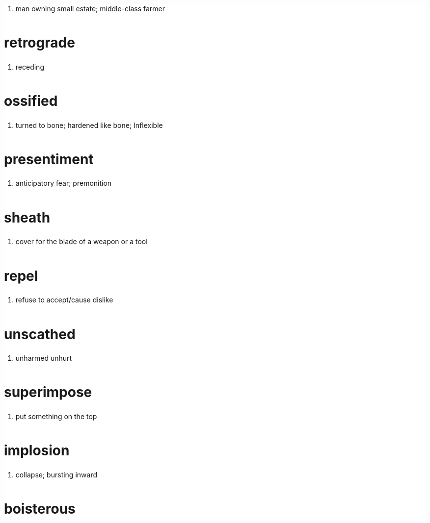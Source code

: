 1. man owning small estate; middle-class farmer

>>>>
# retrograde

1. receding

>>>>
# ossified

1. turned to bone; hardened like bone; Inflexible

>>>>
# presentiment

1. anticipatory fear; premonition

>>>>
# sheath

1. cover for the blade of a weapon or a tool

>>>>
# repel

1. refuse to accept/cause dislike

>>>>
# unscathed

1. unharmed unhurt

>>>>
# superimpose

1. put something on the top

>>>>
# implosion

1. collapse; bursting inward

>>>>
# boisterous
